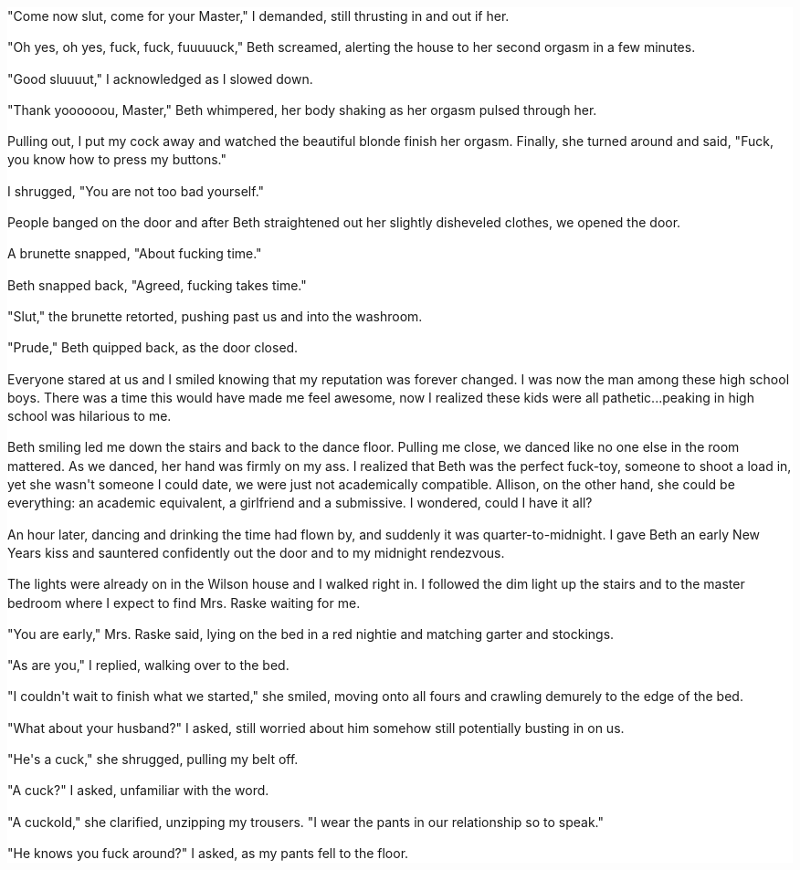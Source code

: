  "Come now slut, come for your Master," I demanded, still thrusting in and out if her. 

 "Oh yes, oh yes, fuck, fuck, fuuuuuck," Beth screamed, alerting the house to her second orgasm in a few minutes. 

 "Good sluuuut," I acknowledged as I slowed down. 

 "Thank yoooooou, Master," Beth whimpered, her body shaking as her orgasm pulsed through her. 

 Pulling out, I put my cock away and watched the beautiful blonde finish her orgasm. Finally, she turned around and said, "Fuck, you know how to press my buttons." 

 I shrugged, "You are not too bad yourself." 

 People banged on the door and after Beth straightened out her slightly disheveled clothes, we opened the door. 

 A brunette snapped, "About fucking time." 

 Beth snapped back, "Agreed, fucking takes time." 

 "Slut," the brunette retorted, pushing past us and into the washroom. 

 "Prude," Beth quipped back, as the door closed. 

 Everyone stared at us and I smiled knowing that my reputation was forever changed. I was now the man among these high school boys. There was a time this would have made me feel awesome, now I realized these kids were all pathetic...peaking in high school was hilarious to me. 

 Beth smiling led me down the stairs and back to the dance floor. Pulling me close, we danced like no one else in the room mattered. As we danced, her hand was firmly on my ass. I realized that Beth was the perfect fuck-toy, someone to shoot a load in, yet she wasn't someone I could date, we were just not academically compatible. Allison, on the other hand, she could be everything: an academic equivalent, a girlfriend and a submissive. I wondered, could I have it all? 

 An hour later, dancing and drinking the time had flown by, and suddenly it was quarter-to-midnight. I gave Beth an early New Years kiss and sauntered confidently out the door and to my midnight rendezvous. 

 The lights were already on in the Wilson house and I walked right in. I followed the dim light up the stairs and to the master bedroom where I expect to find Mrs. Raske waiting for me. 

 "You are early," Mrs. Raske said, lying on the bed in a red nightie and matching garter and stockings. 

 "As are you," I replied, walking over to the bed. 

 "I couldn't wait to finish what we started," she smiled, moving onto all fours and crawling demurely to the edge of the bed. 

 "What about your husband?" I asked, still worried about him somehow still potentially busting in on us. 

 "He's a cuck," she shrugged, pulling my belt off. 

 "A cuck?" I asked, unfamiliar with the word. 

 "A cuckold," she clarified, unzipping my trousers. "I wear the pants in our relationship so to speak." 

 "He knows you fuck around?" I asked, as my pants fell to the floor. 
